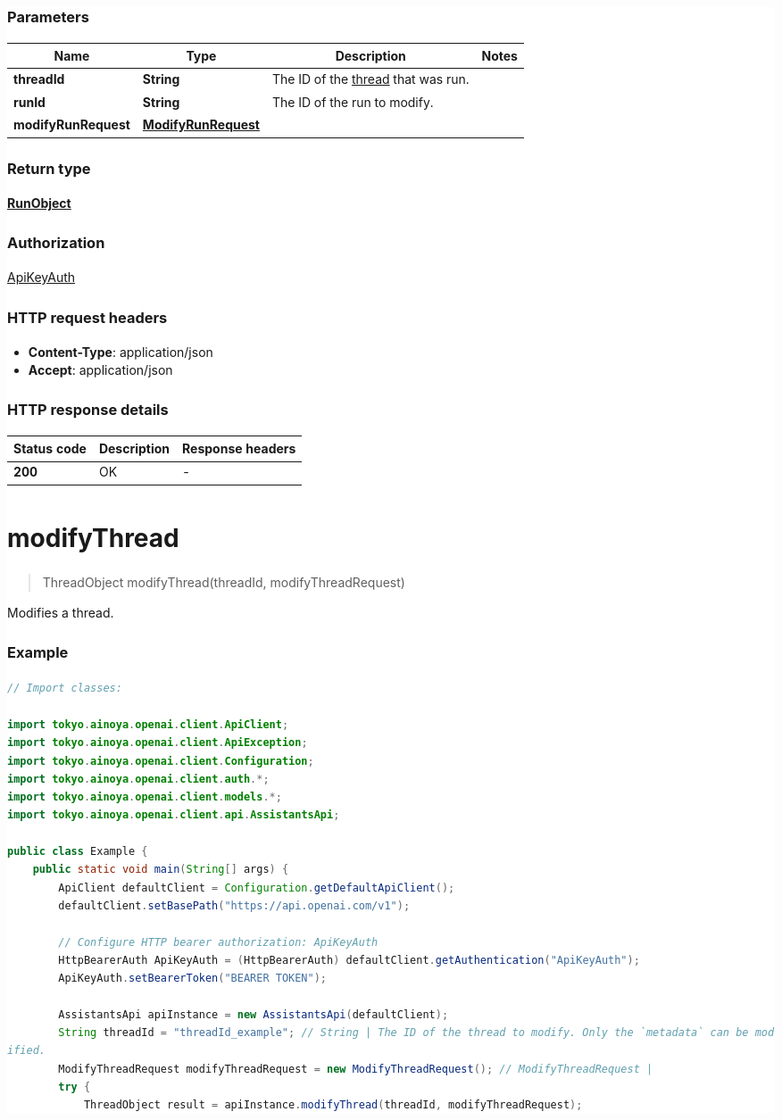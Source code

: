 
### Parameters

| Name | Type | Description  | Notes |
|------------- | ------------- | ------------- | -------------|
| **threadId** | **String**| The ID of the [thread](/docs/api-reference/threads) that was run. | |
| **runId** | **String**| The ID of the run to modify. | |
| **modifyRunRequest** | [**ModifyRunRequest**](ModifyRunRequest.md)|  | |

### Return type

[**RunObject**](RunObject.md)

### Authorization

[ApiKeyAuth](../README.md#ApiKeyAuth)

### HTTP request headers

 - **Content-Type**: application/json
 - **Accept**: application/json

### HTTP response details
| Status code | Description | Response headers |
|-------------|-------------|------------------|
| **200** | OK |  -  |

<a id="modifyThread"></a>
# **modifyThread**
> ThreadObject modifyThread(threadId, modifyThreadRequest)

Modifies a thread.

### Example

```java
// Import classes:

import tokyo.ainoya.openai.client.ApiClient;
import tokyo.ainoya.openai.client.ApiException;
import tokyo.ainoya.openai.client.Configuration;
import tokyo.ainoya.openai.client.auth.*;
import tokyo.ainoya.openai.client.models.*;
import tokyo.ainoya.openai.client.api.AssistantsApi;

public class Example {
    public static void main(String[] args) {
        ApiClient defaultClient = Configuration.getDefaultApiClient();
        defaultClient.setBasePath("https://api.openai.com/v1");

        // Configure HTTP bearer authorization: ApiKeyAuth
        HttpBearerAuth ApiKeyAuth = (HttpBearerAuth) defaultClient.getAuthentication("ApiKeyAuth");
        ApiKeyAuth.setBearerToken("BEARER TOKEN");

        AssistantsApi apiInstance = new AssistantsApi(defaultClient);
        String threadId = "threadId_example"; // String | The ID of the thread to modify. Only the `metadata` can be modified.
        ModifyThreadRequest modifyThreadRequest = new ModifyThreadRequest(); // ModifyThreadRequest | 
        try {
            ThreadObject result = apiInstance.modifyThread(threadId, modifyThreadRequest);
```